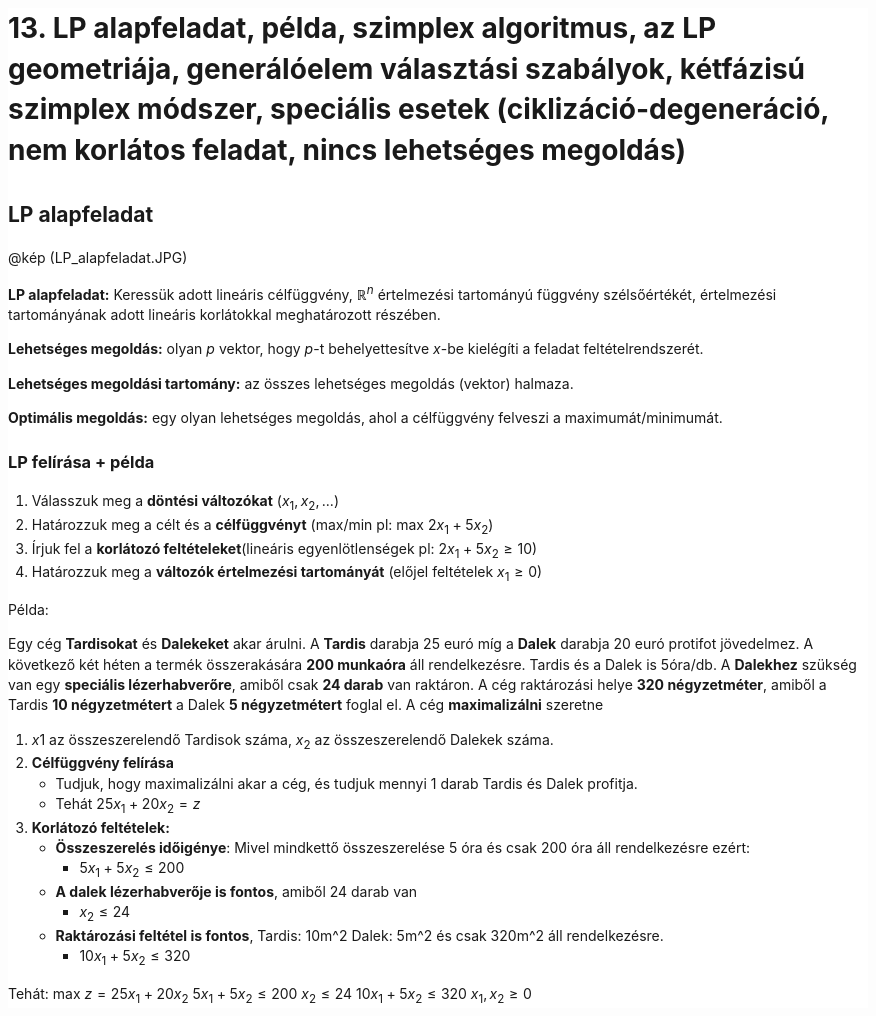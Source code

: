 

# 13. LP alapfeladat, példa, szimplex algoritmus, az LP geometriája, generálóelem választási szabályok, kétfázisú szimplex módszer, speciális esetek (ciklizáció-degeneráció, nem korlátos feladat, nincs lehetséges megoldás)

## LP alapfeladat

@kép (LP_alapfeladat.JPG)

**LP alapfeladat:** Keressük adott lineáris célfüggvény, $\mathbb{R}^n$ értelmezési tartományú függvény szélsőértékét, értelmezési tartományának adott lineáris korlátokkal meghatározott részében.

**Lehetséges megoldás:** olyan $p$ vektor, hogy $p$-t behelyettesítve $x$-be kielégíti a feladat feltételrendszerét.

**Lehetséges megoldási tartomány:** az összes lehetséges megoldás (vektor) halmaza.

**Optimális megoldás:** egy olyan lehetséges megoldás, ahol a célfüggvény felveszi a maximumát/minimumát.

### LP felírása + példa
1. Válasszuk meg a **döntési változókat** ($x_1, x_2,...$)
2. Határozzuk meg a célt és a **célfüggvényt** (max/min pl: max $2x_1+5x_2$)
3. Írjuk fel a **korlátozó feltételeket**(lineáris egyenlötlenségek pl: $2x_1+5x_2 \ge 10$)
4. Határozzuk meg a **változók értelmezési tartományát** (előjel feltételek $x_1 \ge 0$) 

Példa:

Egy cég **Tardisokat** és **Dalekeket** akar árulni. A **Tardis** darabja 25 euró míg a **Dalek** darabja 20 euró protifot jövedelmez.
A következő két héten a termék összerakására **200 munkaóra** áll rendelkezésre. Tardis és a Dalek is 5óra/db.
A **Dalekhez** szükség van egy **speciális lézerhabverőre**, amiből csak **24 darab** van raktáron.
A cég raktározási helye **320 négyzetméter**, amiből a Tardis **10 négyzetmétert** a Dalek **5 négyzetmétert** foglal el.
A cég **maximalizálni** szeretne

1. $x1$ az összeszerelendő Tardisok száma, $x_2$ az összeszerelendő Dalekek száma.
2. **Célfüggvény felírása**
	- Tudjuk, hogy maximalizálni akar a cég, és tudjuk mennyi 1 darab Tardis és Dalek profitja. 
	- Tehát $25x_1 + 20x_2 = z$
3. **Korlátozó feltételek:** 
	- **Összeszerelés időigénye**: Mivel mindkettő összeszerelése 5 óra és csak 200 óra áll rendelkezésre ezért:
		- $5x_1+5x_2 \le 200$
	- **A dalek lézerhabverője is fontos**, amiből 24 darab van
		- $x_2 \le 24$ 
	 - **Raktározási feltétel is fontos**, Tardis: 10m^2 Dalek: 5m^2 és csak 320m^2 áll rendelkezésre.
		 - $10x_1 + 5x_2 \le 320$

Tehát: 
max $z = 25x_1 +20x_2$
$5x_1+5x_2 \le 200$
$x_2 \le 24$ 
$10x_1 + 5x_2 \le 320$
$x_1, x_2 \ge 0$
